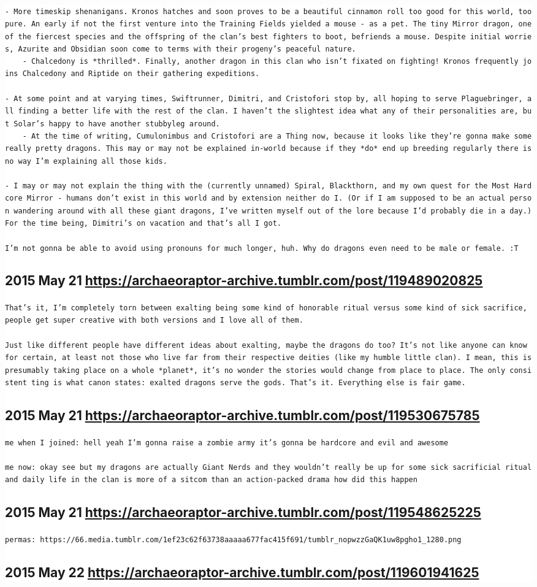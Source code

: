 	- More timeskip shenanigans. Kronos hatches and soon proves to be a beautiful cinnamon roll too good for this world, too pure. An early if not the first venture into the Training Fields yielded a mouse - as a pet. The tiny Mirror dragon, one of the fiercest species and the offspring of the clan’s best fighters to boot, befriends a mouse. Despite initial worries, Azurite and Obsidian soon come to terms with their progeny’s peaceful nature.
		- Chalcedony is *thrilled*. Finally, another dragon in this clan who isn’t fixated on fighting! Kronos frequently joins Chalcedony and Riptide on their gathering expeditions.
	
	- At some point and at varying times, Swiftrunner, Dimitri, and Cristofori stop by, all hoping to serve Plaguebringer, all finding a better life with the rest of the clan. I haven’t the slightest idea what any of their personalities are, but Solar’s happy to have another stubbyleg around.
		- At the time of writing, Cumulonimbus and Cristofori are a Thing now, because it looks like they’re gonna make some really pretty dragons. This may or may not be explained in-world because if they *do* end up breeding regularly there is no way I’m explaining all those kids.
	
	- I may or may not explain the thing with the (currently unnamed) Spiral, Blackthorn, and my own quest for the Most Hardcore Mirror - humans don’t exist in this world and by extension neither do I. (Or if I am supposed to be an actual person wandering around with all these giant dragons, I’ve written myself out of the lore because I’d probably die in a day.) For the time being, Dimitri’s on vacation and that’s all I got.

	I’m not gonna be able to avoid using pronouns for much longer, huh. Why do dragons even need to be male or female. :T

## 2015 May 21 https://archaeoraptor-archive.tumblr.com/post/119489020825

	That’s it, I’m completely torn between exalting being some kind of honorable ritual versus some kind of sick sacrifice, people get super creative with both versions and I love all of them.
	
	Just like different people have different ideas about exalting, maybe the dragons do too? It’s not like anyone can know for certain, at least not those who live far from their respective deities (like my humble little clan). I mean, this is presumably taking place on a whole *planet*, it’s no wonder the stories would change from place to place. The only consistent ting is what canon states: exalted dragons serve the gods. That’s it. Everything else is fair game.

## 2015 May 21 https://archaeoraptor-archive.tumblr.com/post/119530675785

	me when I joined: hell yeah I’m gonna raise a zombie army it’s gonna be hardcore and evil and awesome
	
	me now: okay see but my dragons are actually Giant Nerds and they wouldn’t really be up for some sick sacrificial ritual and daily life in the clan is more of a sitcom than an action-packed drama how did this happen

## 2015 May 21 https://archaeoraptor-archive.tumblr.com/post/119548625225
	permas: https://66.media.tumblr.com/1ef23c62f63738aaaaa677fac415f691/tumblr_nopwzzGaQK1uw8pgho1_1280.png

## 2015 May 22 https://archaeoraptor-archive.tumblr.com/post/119601941625

